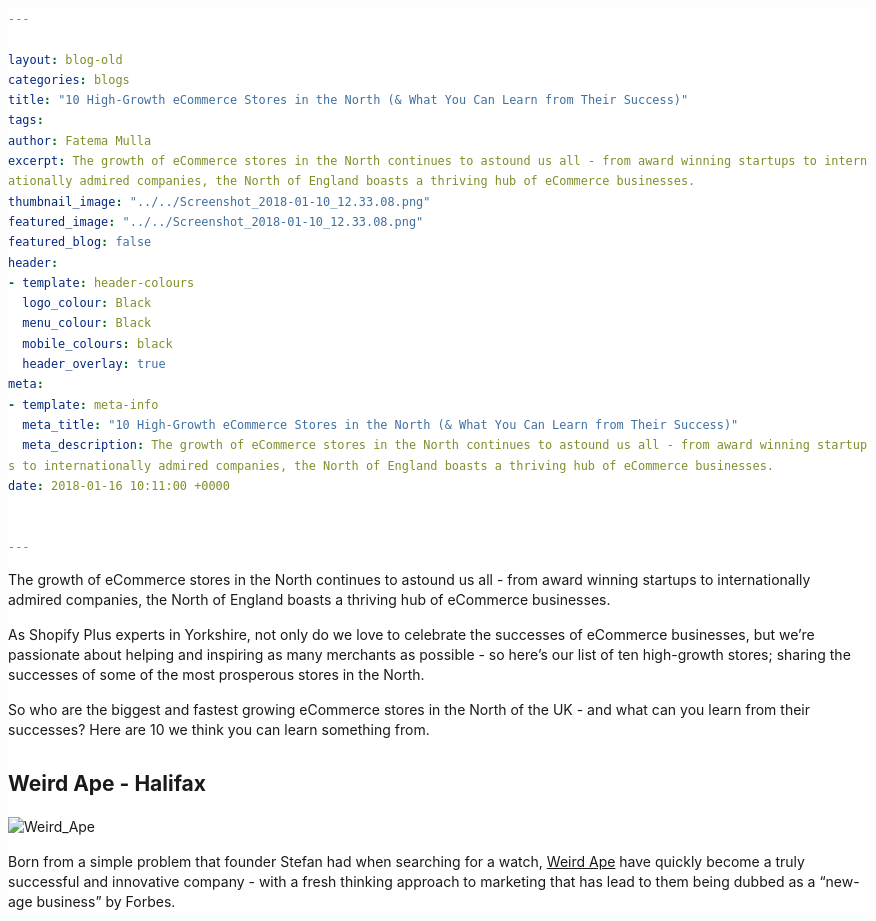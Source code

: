 ```yaml
--- 

layout: blog-old
categories: blogs
title: "10 High-Growth eCommerce Stores in the North (& What You Can Learn from Their Success)"
tags:
author: Fatema Mulla
excerpt: The growth of eCommerce stores in the North continues to astound us all - from award winning startups to internationally admired companies, the North of England boasts a thriving hub of eCommerce businesses. 
thumbnail_image: "../../Screenshot_2018-01-10_12.33.08.png"
featured_image: "../../Screenshot_2018-01-10_12.33.08.png"
featured_blog: false
header:
- template: header-colours
  logo_colour: Black
  menu_colour: Black
  mobile_colours: black
  header_overlay: true
meta:
- template: meta-info
  meta_title: "10 High-Growth eCommerce Stores in the North (& What You Can Learn from Their Success)"
  meta_description: The growth of eCommerce stores in the North continues to astound us all - from award winning startups to internationally admired companies, the North of England boasts a thriving hub of eCommerce businesses.
date: 2018-01-16 10:11:00 +0000


--- 
```

The growth of eCommerce stores in the North continues to astound us all - from award winning startups to internationally admired companies, the North of England boasts a thriving hub of eCommerce businesses.

As Shopify Plus experts in Yorkshire, not only do we love to celebrate the successes of eCommerce businesses, but we’re passionate about helping and inspiring as many merchants as possible - so here’s our list of ten high-growth stores; sharing the successes of some of the most prosperous stores in the North.

So who are the biggest and fastest growing eCommerce stores in the North of the UK - and what can you learn from their successes? Here are 10 we think you can learn something from.

  

Weird Ape - Halifax
-------------------

![Weird_Ape](../../Screenshot_2018-01-08_16.20.26.png)

Born from a simple problem that founder Stefan had when searching for a watch, [Weird Ape](https://weirdape.com) have quickly become a truly successful and innovative company - with a fresh thinking approach to marketing that has lead to them being dubbed as a “new-age business” by Forbes.
